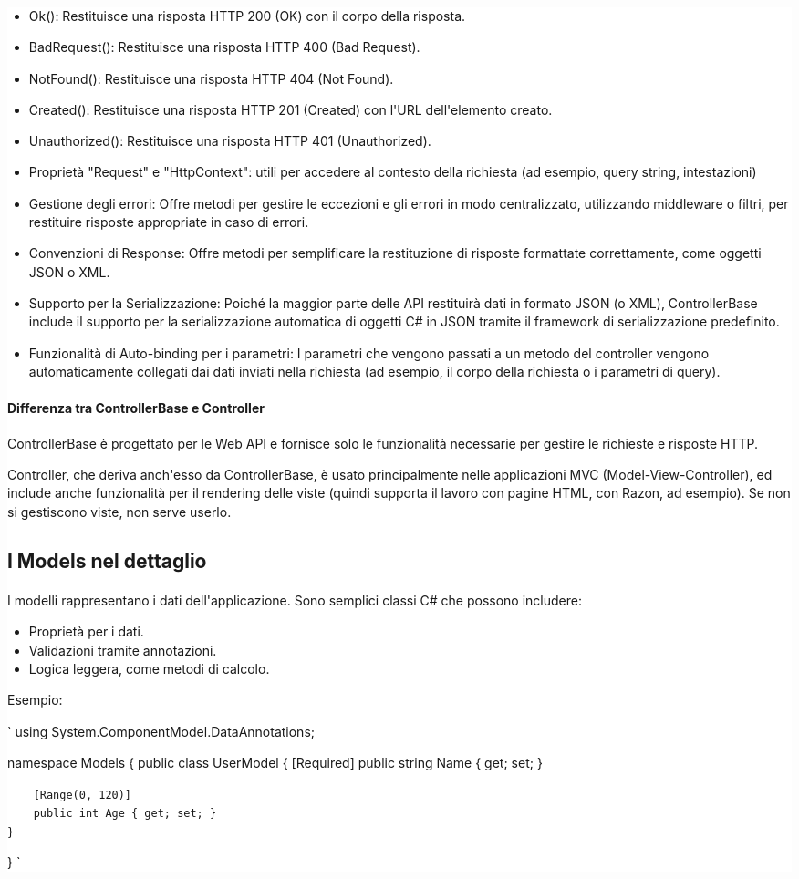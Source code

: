- Ok(): Restituisce una risposta HTTP 200 (OK) con il corpo della risposta.

- BadRequest(): Restituisce una risposta HTTP 400 (Bad Request).

- NotFound(): Restituisce una risposta HTTP 404 (Not Found).

- Created(): Restituisce una risposta HTTP 201 (Created) con l'URL dell'elemento creato.

- Unauthorized(): Restituisce una risposta HTTP 401 (Unauthorized).

- Proprietà "Request" e "HttpContext": utili per accedere al contesto della richiesta (ad esempio, query string, intestazioni)

- Gestione degli errori: Offre metodi per gestire le eccezioni e gli errori in modo centralizzato, utilizzando middleware o filtri, per restituire risposte appropriate in caso di errori.

- Convenzioni di Response: Offre metodi per semplificare la restituzione di risposte formattate correttamente, come oggetti JSON o XML.

- Supporto per la Serializzazione: Poiché la maggior parte delle API restituirà dati in formato JSON (o XML), ControllerBase include il supporto per la serializzazione automatica di oggetti C# in JSON tramite il framework di serializzazione predefinito.

- Funzionalità di Auto-binding per i parametri: I parametri che vengono passati a un metodo del controller vengono automaticamente collegati dai dati inviati nella richiesta (ad esempio, il corpo della richiesta o i parametri di query).

#### Differenza tra ControllerBase e Controller

ControllerBase è progettato per le Web API e fornisce solo le funzionalità necessarie per gestire le richieste e risposte HTTP.

Controller, che deriva anch'esso da ControllerBase, è usato principalmente nelle applicazioni MVC (Model-View-Controller), ed include anche funzionalità per il rendering delle viste (quindi supporta il lavoro con pagine HTML, con Razon, ad esempio). Se non si gestiscono viste, non serve userlo.

## I Models nel dettaglio

I modelli rappresentano i dati dell'applicazione. Sono semplici classi C# che possono includere:

- Proprietà per i dati.
- Validazioni tramite annotazioni.
- Logica leggera, come metodi di calcolo.

Esempio:

`
using System.ComponentModel.DataAnnotations;

namespace Models
{
    public class UserModel
    {
        [Required]
        public string Name { get; set; }

        [Range(0, 120)]
        public int Age { get; set; }
    }
}
`
